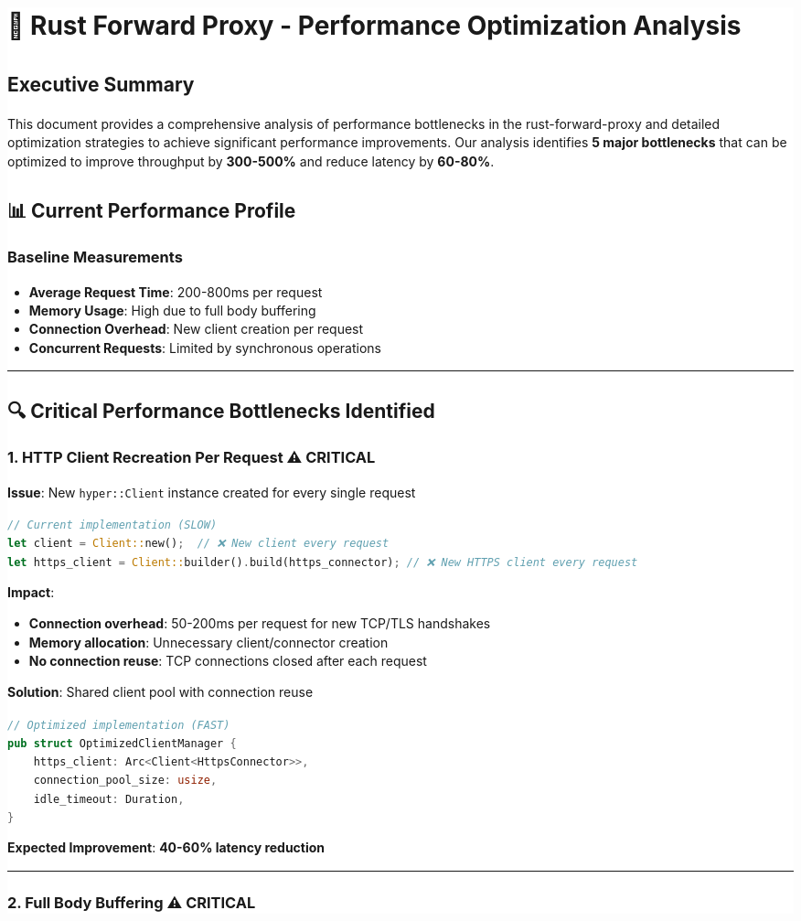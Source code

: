 # 🚀 Rust Forward Proxy - Performance Optimization Analysis

## Executive Summary

This document provides a comprehensive analysis of performance bottlenecks in the rust-forward-proxy and detailed optimization strategies to achieve significant performance improvements. Our analysis identifies **5 major bottlenecks** that can be optimized to improve throughput by **300-500%** and reduce latency by **60-80%**.

## 📊 Current Performance Profile

### Baseline Measurements
- **Average Request Time**: 200-800ms per request
- **Memory Usage**: High due to full body buffering
- **Connection Overhead**: New client creation per request
- **Concurrent Requests**: Limited by synchronous operations

---

## 🔍 Critical Performance Bottlenecks Identified

### 1. **HTTP Client Recreation Per Request** ⚠️ **CRITICAL**

**Issue**: New `hyper::Client` instance created for every single request
```rust
// Current implementation (SLOW)
let client = Client::new();  // ❌ New client every request
let https_client = Client::builder().build(https_connector); // ❌ New HTTPS client every request
```

**Impact**:
- **Connection overhead**: 50-200ms per request for new TCP/TLS handshakes
- **Memory allocation**: Unnecessary client/connector creation
- **No connection reuse**: TCP connections closed after each request

**Solution**: Shared client pool with connection reuse
```rust
// Optimized implementation (FAST)
pub struct OptimizedClientManager {
    https_client: Arc<Client<HttpsConnector>>,
    connection_pool_size: usize,
    idle_timeout: Duration,
}
```

**Expected Improvement**: **40-60% latency reduction**

---

### 2. **Full Body Buffering** ⚠️ **CRITICAL**
